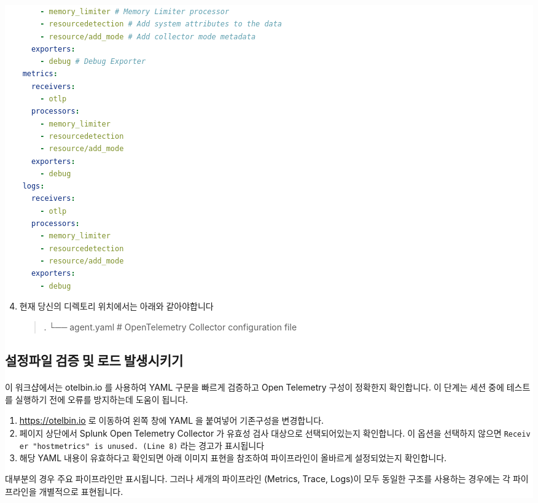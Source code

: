 ```yaml
        - memory_limiter # Memory Limiter processor
        - resourcedetection # Add system attributes to the data
        - resource/add_mode # Add collector mode metadata
      exporters:
        - debug # Debug Exporter
    metrics:
      receivers:
        - otlp
      processors:
        - memory_limiter
        - resourcedetection
        - resource/add_mode
      exporters:
        - debug
    logs:
      receivers:
        - otlp
      processors:
        - memory_limiter
        - resourcedetection
        - resource/add_mode
      exporters:
        - debug
```

4. 현재 당신의 디렉토리 위치에서는 아래와 같아야합니다
   > .
   > └── agent.yaml # OpenTelemetry Collector configuration file

## 설정파일 검증 및 로드 발생시키기

이 워크샵에서는 otelbin.io 를 사용하여 YAML 구문을 빠르게 검증하고 Open Telemetry 구성이 정확한지 확인합니다. 이 단계는 세션 중에 테스트를 실행하기 전에 오류를 방지하는데 도움이 됩니다.

1. https://otelbin.io 로 이동하여 왼쪽 창에 YAML 을 붙여넣어 기존구성을 변경합니다.
2. 페이지 상단에서 Splunk Open Telemetry Collector 가 유효성 검사 대상으로 선택되어있는지 확인합니다. 이 옵션을 선택하지 않으면 `Receiver "hostmetrics" is unused. (Line 8)` 라는 경고가 표시됩니다
3. 해당 YAML 내용이 유효하다고 확인되면 아래 이미지 표현을 참조하여 파이프라인이 올바르게 설정되었는지 확인합니다.

대부분의 경우 주요 파이프라인만 표시됩니다. 그러나 세개의 파이프라인 (Metrics, Trace, Logs)이 모두 동일한 구조를 사용하는 경우에는 각 파이프라인을 개별적으로 표현됩니다.